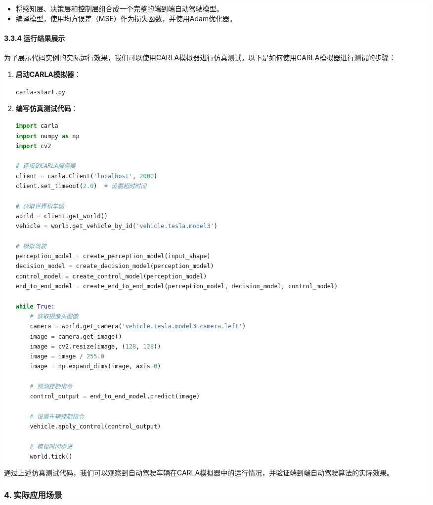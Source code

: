    - 将感知层、决策层和控制层组合成一个完整的端到端自动驾驶模型。
   - 编译模型，使用均方误差（MSE）作为损失函数，并使用Adam优化器。

#### **3.3.4 运行结果展示**

为了展示代码实例的实际运行效果，我们可以使用CARLA模拟器进行仿真测试。以下是如何使用CARLA模拟器进行测试的步骤：

1. **启动CARLA模拟器**：

   ```bash
   carla-start.py
   ```

2. **编写仿真测试代码**：

   ```python
   import carla
   import numpy as np
   import cv2
   
   # 连接到CARLA服务器
   client = carla.Client('localhost', 2000)
   client.set_timeout(2.0)  # 设置超时时间
   
   # 获取世界和车辆
   world = client.get_world()
   vehicle = world.get_vehicle_by_id('vehicle.tesla.model3')
   
   # 模拟驾驶
   perception_model = create_perception_model(input_shape)
   decision_model = create_decision_model(perception_model)
   control_model = create_control_model(perception_model)
   end_to_end_model = create_end_to_end_model(perception_model, decision_model, control_model)
   
   while True:
       # 获取摄像头图像
       camera = world.get_camera('vehicle.tesla.model3.camera.left')
       image = camera.get_image()
       image = cv2.resize(image, (128, 128))
       image = image / 255.0
       image = np.expand_dims(image, axis=0)
       
       # 预测控制指令
       control_output = end_to_end_model.predict(image)
       
       # 设置车辆控制指令
       vehicle.apply_control(control_output)
       
       # 模拟时间步进
       world.tick()
   ```

通过上述仿真测试代码，我们可以观察到自动驾驶车辆在CARLA模拟器中的运行情况，并验证端到端自动驾驶算法的实际效果。

### 4. 实际应用场景
